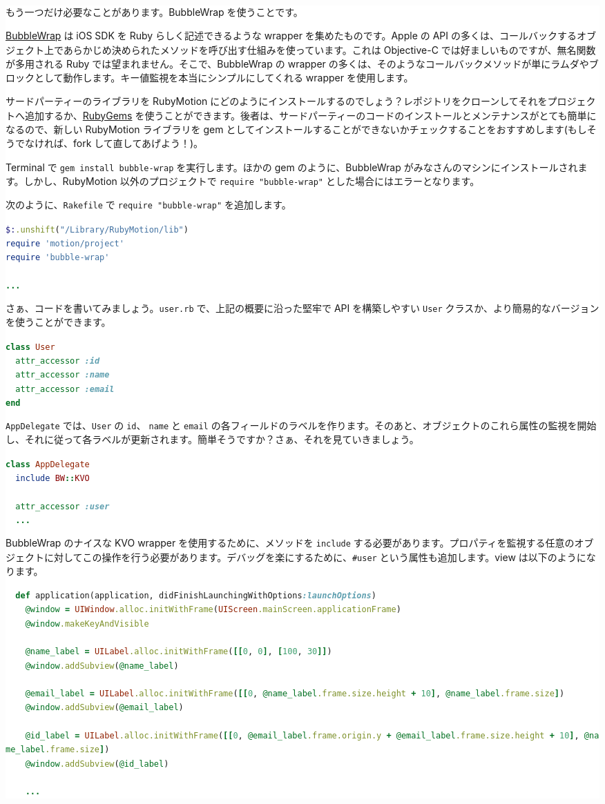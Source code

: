 もう一つだけ必要なことがあります。BubbleWrap を使うことです。

[BubbleWrap][bw] は iOS SDK を Ruby らしく記述できるような wrapper を集めたものです。Apple の API の多くは、コールバックするオブジェクト上であらかじめ決められたメソッドを呼び出す仕組みを使っています。これは Objective-C では好ましいものですが、無名関数が多用される Ruby では望まれません。そこで、BubbleWrap の wrapper の多くは、そのようなコールバックメソッドが単にラムダやブロックとして動作します。キー値監視を本当にシンプルにしてくれる wrapper を使用します。

サードパーティーのライブラリを RubyMotion にどのようにインストールするのでしょう？レポジトリをクローンしてそれをプロジェクトへ追加するか、[RubyGems][gems] を使うことができます。後者は、サードパーティーのコードのインストールとメンテナンスがとても簡単になるので、新しい RubyMotion ライブラリを gem としてインストールすることができないかチェックすることをおすすめします(もしそうでなければ、fork して直してあげよう！)。

Terminal で `gem install bubble-wrap` を実行します。ほかの gem のように、BubbleWrap がみなさんのマシンにインストールされます。しかし、RubyMotion 以外のプロジェクトで `require "bubble-wrap"` とした場合にはエラーとなります。

次のように、`Rakefile` で `require "bubble-wrap"` を追加します。

```ruby
$:.unshift("/Library/RubyMotion/lib")
require 'motion/project'
require 'bubble-wrap'

...
```

さぁ、コードを書いてみましょう。`user.rb` で、上記の概要に沿った堅牢で API を構築しやすい `User` クラスか、より簡易的なバージョンを使うことができます。

```ruby
class User
  attr_accessor :id
  attr_accessor :name
  attr_accessor :email
end
```

`AppDelegate` では、`User` の `id`、 `name` と `email` の各フィールドのラベルを作ります。そのあと、オブジェクトのこれら属性の監視を開始し、それに従って各ラベルが更新されます。簡単そうですか？さぁ、それを見ていきましょう。

```ruby
class AppDelegate
  include BW::KVO

  attr_accessor :user
  ...
```

BubbleWrap のナイスな KVO wrapper を使用するために、メソッドを `include` する必要があります。プロパティを監視する任意のオブジェクトに対してこの操作を行う必要があります。デバッグを楽にするために、`#user` という属性も追加します。view は以下のようになります。

```ruby
  def application(application, didFinishLaunchingWithOptions:launchOptions)
    @window = UIWindow.alloc.initWithFrame(UIScreen.mainScreen.applicationFrame)
    @window.makeKeyAndVisible

    @name_label = UILabel.alloc.initWithFrame([[0, 0], [100, 30]])
    @window.addSubview(@name_label)

    @email_label = UILabel.alloc.initWithFrame([[0, @name_label.frame.size.height + 10], @name_label.frame.size])
    @window.addSubview(@email_label)

    @id_label = UILabel.alloc.initWithFrame([[0, @email_label.frame.origin.y + @email_label.frame.size.height + 10], @name_label.frame.size])
    @window.addSubview(@id_label)

    ...
```


[bw]: http://bubblewrap.io/
[gems]: http://rubygems.org/pages/download